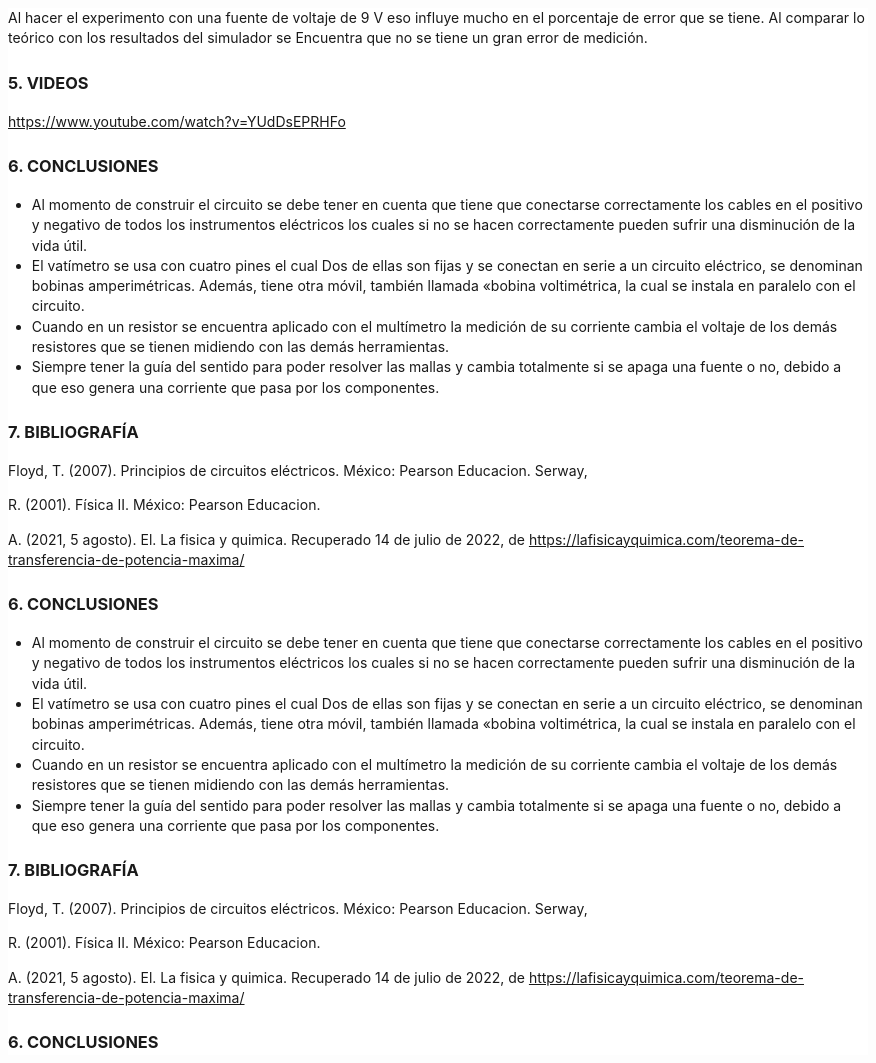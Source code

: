 Al hacer el experimento con una fuente de voltaje de 9 V eso influye mucho en el porcentaje de error que se tiene. Al comparar lo teórico con los resultados del simulador se Encuentra que no se tiene un gran error de medición. 

### 5. VIDEOS
https://www.youtube.com/watch?v=YUdDsEPRHFo

### 6.	CONCLUSIONES

 - Al momento de construir el circuito se debe tener en cuenta que tiene que conectarse correctamente los cables en el positivo y negativo de todos los instrumentos eléctricos los cuales si no se hacen correctamente pueden sufrir una disminución de la vida útil.
 - El vatímetro se usa con cuatro pines el cual Dos de ellas son fijas y se conectan en serie a un circuito eléctrico, se denominan bobinas amperimétricas. Además, tiene otra móvil, también llamada «bobina voltimétrica, la cual se instala en paralelo con el circuito.
 - Cuando en un resistor se encuentra aplicado con el multímetro la medición de su corriente cambia el voltaje de los demás resistores que se tienen midiendo con las demás herramientas.
 - Siempre tener la guía del sentido para poder resolver las mallas y cambia totalmente si se apaga una fuente o no, debido a que eso genera una corriente que pasa por los componentes.
 

### 7.	BIBLIOGRAFÍA

Floyd, T. (2007). Principios de circuitos eléctricos. México: Pearson Educacion. Serway,

R. (2001). Física II. México: Pearson Educacion.

A. (2021, 5 agosto). El. La fisica y quimica. Recuperado 14 de julio de 2022, de https://lafisicayquimica.com/teorema-de-transferencia-de-potencia-maxima/
### 6.	CONCLUSIONES

 - Al momento de construir el circuito se debe tener en cuenta que tiene que conectarse correctamente los cables en el positivo y negativo de todos los instrumentos eléctricos los cuales si no se hacen correctamente pueden sufrir una disminución de la vida útil.
 - El vatímetro se usa con cuatro pines el cual Dos de ellas son fijas y se conectan en serie a un circuito eléctrico, se denominan bobinas amperimétricas. Además, tiene otra móvil, también llamada «bobina voltimétrica, la cual se instala en paralelo con el circuito.
 - Cuando en un resistor se encuentra aplicado con el multímetro la medición de su corriente cambia el voltaje de los demás resistores que se tienen midiendo con las demás herramientas.
 - Siempre tener la guía del sentido para poder resolver las mallas y cambia totalmente si se apaga una fuente o no, debido a que eso genera una corriente que pasa por los componentes.
 

### 7.	BIBLIOGRAFÍA

Floyd, T. (2007). Principios de circuitos eléctricos. México: Pearson Educacion. Serway,

R. (2001). Física II. México: Pearson Educacion.

A. (2021, 5 agosto). El. La fisica y quimica. Recuperado 14 de julio de 2022, de https://lafisicayquimica.com/teorema-de-transferencia-de-potencia-maxima/

### 6.	CONCLUSIONES
